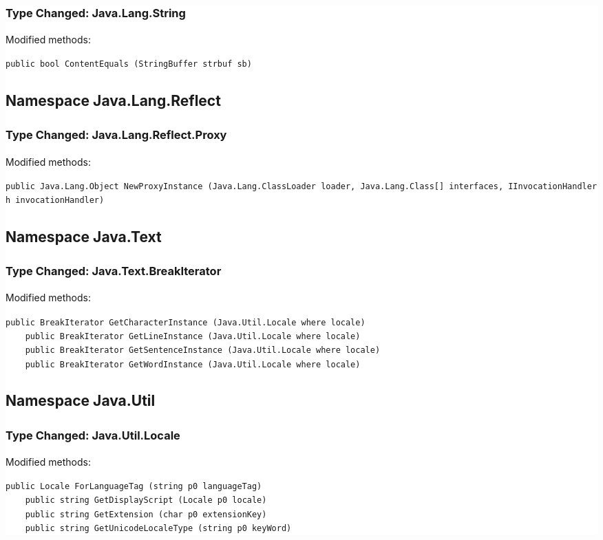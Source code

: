 ### Type Changed: Java.Lang.String

Modified methods:

```
public bool ContentEquals (StringBuffer strbuf sb)
```

## Namespace Java.Lang.Reflect

### Type Changed: Java.Lang.Reflect.Proxy

Modified methods:

```
public Java.Lang.Object NewProxyInstance (Java.Lang.ClassLoader loader, Java.Lang.Class[] interfaces, IInvocationHandler h invocationHandler)
```

## Namespace Java.Text

### Type Changed: Java.Text.BreakIterator

Modified methods:

```
public BreakIterator GetCharacterInstance (Java.Util.Locale where locale)
	public BreakIterator GetLineInstance (Java.Util.Locale where locale)
	public BreakIterator GetSentenceInstance (Java.Util.Locale where locale)
	public BreakIterator GetWordInstance (Java.Util.Locale where locale)
```

## Namespace Java.Util

### Type Changed: Java.Util.Locale

Modified methods:

```
public Locale ForLanguageTag (string p0 languageTag)
	public string GetDisplayScript (Locale p0 locale)
	public string GetExtension (char p0 extensionKey)
	public string GetUnicodeLocaleType (string p0 keyWord)
```
